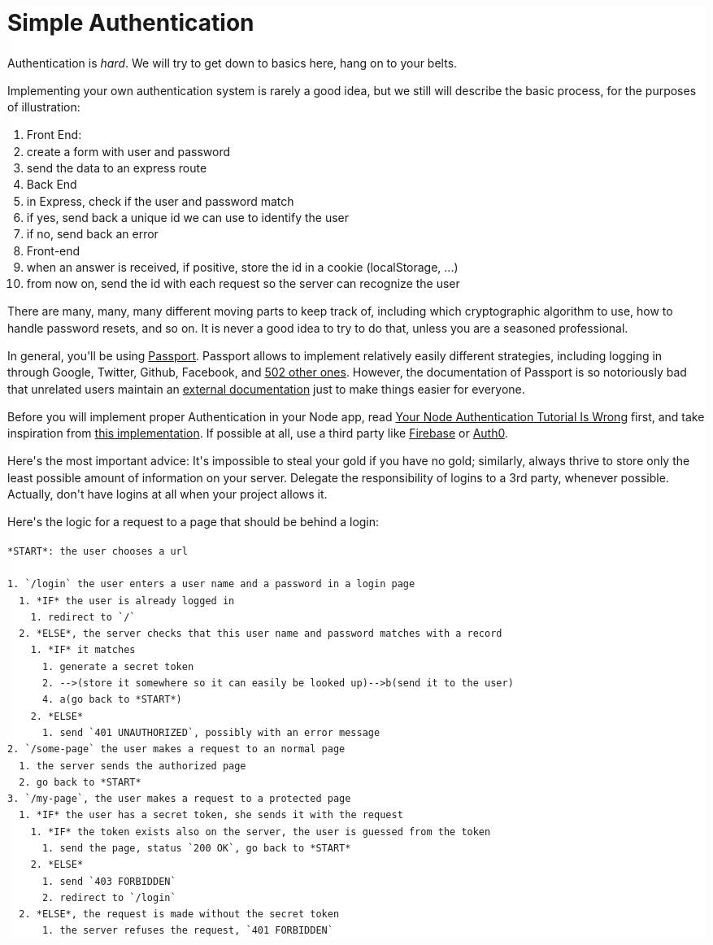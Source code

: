 # Simple Authentication

Authentication is *hard*. We will try to get down to basics here, hang on to your belts.

Implementing your own authentication system is rarely a good idea, but we still will describe the basic process, for the purposes of illustration:

1. Front End:
  1. create a form with user and password
  2. send the data to an express route
2. Back End
  1. in Express, check if the user and password match
  2. if yes, send back a unique id we can use to identify the user
  3. if no, send back an error
3. Front-end
  1. when an answer is received, if positive, store the id in a cookie (localStorage, ...)
  2. from now on, send the id with each request so the server can recognize the user

There are many, many, many different moving parts to keep track of, including which cryptographic algorithm to use, how to handle password resets, and so on. It is never a good idea to try to do that, unless you are a seasoned professional.

In general, you'll be using [Passport](http://www.passportjs.org/). Passport allows to implement relatively easily different strategies, including logging in through Google, Twitter, Github, Facebook, and [502 other ones](http://www.passportjs.org/packages/). However, the documentation of Passport is so notoriously bad that unrelated users maintain an [external documentation](https://github.com/jwalton/passport-api-docs) just to make things easier for everyone.

Before you will implement proper Authentication in your Node app, read [Your Node Authentication Tutorial Is Wrong](https://hackernoon.com/your-node-js-authentication-tutorial-is-wrong-f1a3bf831a46) first, and take inspiration from [this implementation](https://gitlab.com/sharkattack/express-authentication). If possible at all, use a third party like [Firebase](https://firebase.google.com/) or [Auth0](https://auth0.com/).

Here's the most important advice: It's impossible to steal your gold if you have no gold; similarly, always thrive to store only the least possible amount of information on your server. Delegate the responsibility of logins to a 3rd party, whenever possible.  
Actually, don't have logins at all when your project allows it.

Here's the logic for a request to a page that should be behind a login:

```
*START*: the user chooses a url  

1. `/login` the user enters a user name and a password in a login page  
  1. *IF* the user is already logged in  
    1. redirect to `/`  
  2. *ELSE*, the server checks that this user name and password matches with a record  
    1. *IF* it matches  
      1. generate a secret token  
      2. -->(store it somewhere so it can easily be looked up)-->b(send it to the user)
      4. a(go back to *START*)
    2. *ELSE*  
      1. send `401 UNAUTHORIZED`, possibly with an error message  
2. `/some-page` the user makes a request to an normal page  
  1. the server sends the authorized page  
  2. go back to *START*  
3. `/my-page`, the user makes a request to a protected page  
  1. *IF* the user has a secret token, she sends it with the request  
    1. *IF* the token exists also on the server, the user is guessed from the token  
      1. send the page, status `200 OK`, go back to *START*  
    2. *ELSE*  
      1. send `403 FORBIDDEN`  
      2. redirect to `/login`  
  2. *ELSE*, the request is made without the secret token  
      1. the server refuses the request, `401 FORBIDDEN`  
```